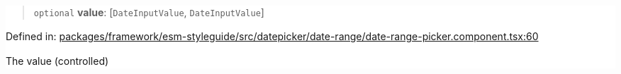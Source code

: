 > `optional` **value**: \[`DateInputValue`, `DateInputValue`\]

Defined in: [packages/framework/esm-styleguide/src/datepicker/date-range/date-range-picker.component.tsx:60](https://github.com/habeshabro/openmrs-esm-core/blob/main/packages/framework/esm-styleguide/src/datepicker/date-range/date-range-picker.component.tsx#L60)

The value (controlled)

